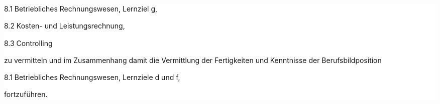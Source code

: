 8.1 Betriebliches Rechnungswesen, Lernziel g,


8.2 Kosten- und Leistungsrechnung,


8.3 Controlling



zu vermitteln und im Zusammenhang damit die Vermittlung der
Fertigkeiten und Kenntnisse der Berufsbildposition

8.1 Betriebliches Rechnungswesen, Lernziele d und f,



fortzuführen.

